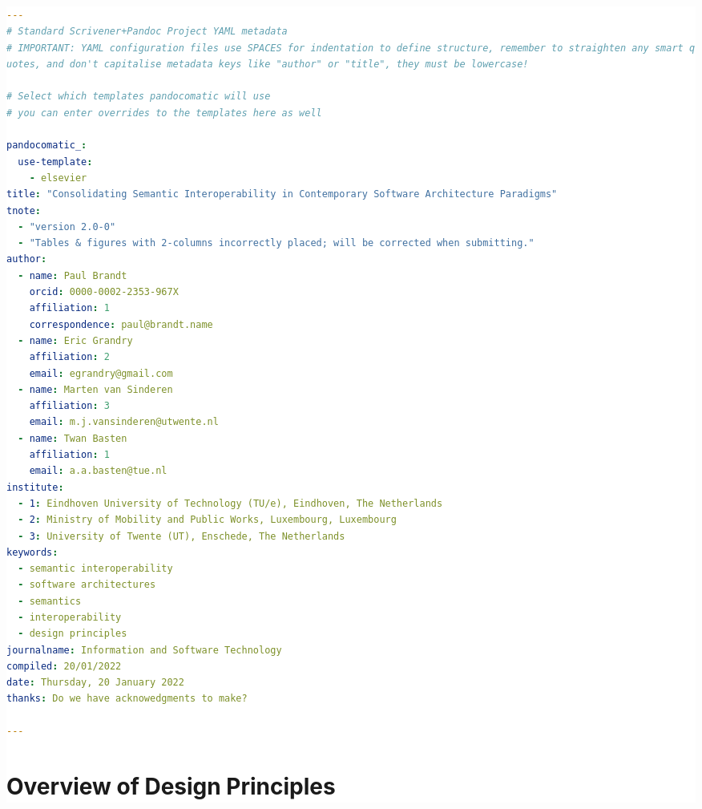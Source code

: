```yaml
---
# Standard Scrivener+Pandoc Project YAML metadata
# IMPORTANT: YAML configuration files use SPACES for indentation to define structure, remember to straighten any smart quotes, and don't capitalise metadata keys like "author" or "title", they must be lowercase!

# Select which templates pandocomatic will use
# you can enter overrides to the templates here as well

pandocomatic_:
  use-template:
    - elsevier  
title: "Consolidating Semantic Interoperability in Contemporary Software Architecture Paradigms"
tnote:
  - "version 2.0-0"
  - "Tables & figures with 2-columns incorrectly placed; will be corrected when submitting."
author:
  - name: Paul Brandt
    orcid: 0000-0002-2353-967X  
    affiliation: 1
    correspondence: paul@brandt.name  
  - name: Eric Grandry
    affiliation: 2
    email: egrandry@gmail.com  
  - name: Marten van Sinderen   
    affiliation: 3        
    email: m.j.vansinderen@utwente.nl   
  - name: Twan Basten     
    affiliation: 1  
    email: a.a.basten@tue.nl  
institute:
  - 1: Eindhoven University of Technology (TU/e), Eindhoven, The Netherlands
  - 2: Ministry of Mobility and Public Works, Luxembourg, Luxembourg
  - 3: University of Twente (UT), Enschede, The Netherlands
keywords:
  - semantic interoperability
  - software architectures
  - semantics
  - interoperability
  - design principles
journalname: Information and Software Technology  
compiled: 20/01/2022
date: Thursday, 20 January 2022
thanks: Do we have acknowedgments to make?
  
---
```




# Overview of Design Principles #
